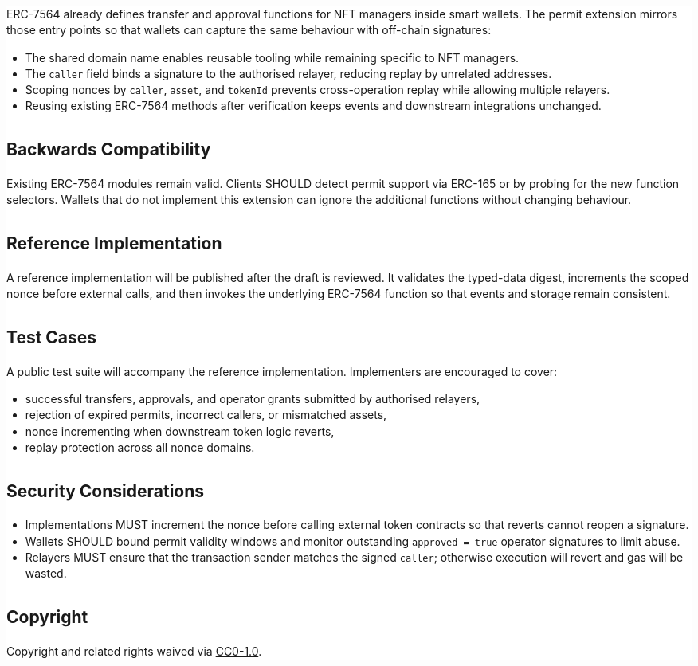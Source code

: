 ERC-7564 already defines transfer and approval functions for NFT managers inside smart wallets. The permit extension mirrors those entry points so that wallets can capture the same behaviour with off-chain signatures:

- The shared domain name enables reusable tooling while remaining specific to NFT managers.
- The `caller` field binds a signature to the authorised relayer, reducing replay by unrelated addresses.
- Scoping nonces by `caller`, `asset`, and `tokenId` prevents cross-operation replay while allowing multiple relayers.
- Reusing existing ERC-7564 methods after verification keeps events and downstream integrations unchanged.

## Backwards Compatibility

Existing ERC-7564 modules remain valid. Clients SHOULD detect permit support via ERC-165 or by probing for the new function selectors. Wallets that do not implement this extension can ignore the additional functions without changing behaviour.

## Reference Implementation

A reference implementation will be published after the draft is reviewed. It validates the typed-data digest, increments the scoped nonce before external calls, and then invokes the underlying ERC-7564 function so that events and storage remain consistent.

## Test Cases

A public test suite will accompany the reference implementation. Implementers are encouraged to cover:

- successful transfers, approvals, and operator grants submitted by authorised relayers,
- rejection of expired permits, incorrect callers, or mismatched assets,
- nonce incrementing when downstream token logic reverts,
- replay protection across all nonce domains.

## Security Considerations

- Implementations MUST increment the nonce before calling external token contracts so that reverts cannot reopen a signature.
- Wallets SHOULD bound permit validity windows and monitor outstanding `approved = true` operator signatures to limit abuse.
- Relayers MUST ensure that the transaction sender matches the signed `caller`; otherwise execution will revert and gas will be wasted.

## Copyright

Copyright and related rights waived via [CC0-1.0](https://creativecommons.org/publicdomain/zero/1.0/).
